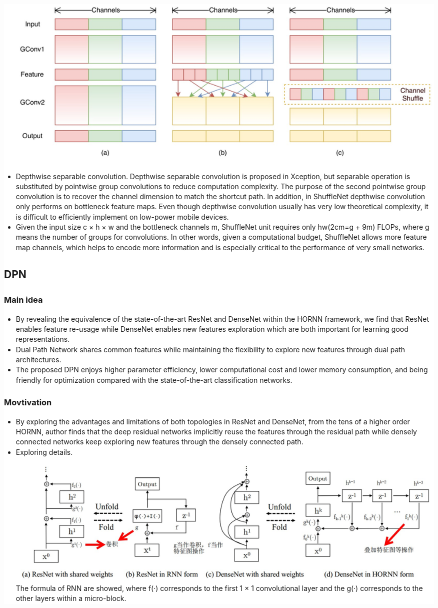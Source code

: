 ![](img/ShuffleNet1.jpg)
- Depthwise separable convolution. Depthwise separable convolution is proposed in Xception, but separable operation is substituted by pointwise group convolutions to reduce computation complexity.  The purpose of the second pointwise group convolution is to recover the channel dimension to match the shortcut path. In addition, in ShuffleNet depthwise convolution only performs on bottleneck feature maps. Even though depthwise convolution usually has very low theoretical complexity, it is difficult to efficiently implement on low-power mobile devices.
- Given the input size c × h × w and the bottleneck channels m, ShuffleNet unit requires only hw(2cm=g + 9m) FLOPs, where g means the number of groups for convolutions. In other words, given a computational budget, ShuffleNet allows more feature map channels, which helps to encode more information and is especially critical to the performance of very small networks.

## DPN
### Main idea
- By revealing the equivalence of the state-of-the-art ResNet and DenseNet within the HORNN framework, we find that ResNet enables feature re-usage while DenseNet enables new features exploration which are both important for learning good representations.
- Dual Path Network shares common features while maintaining the flexibility to explore new features through dual path architectures.
- The proposed DPN enjoys higher parameter efficiency, lower computational cost and lower memory consumption, and being friendly for optimization compared with the state-of-the-art classification networks.
### Movtivation
- By exploring the advantages and limitations of both topologies in ResNet and DenseNet, from the tens of a higher order HORNN, author finds that the deep residual networks implicitly reuse the features through the residual path while densely connected networks keep exploring new features through the densely connected path.
- Exploring details.\
 ![](img/DPN1.jpg)
 The formula of RNN are showed, where f(·) corresponds to the first 1 × 1 convolutional layer and the g(·) corresponds to the other layers within a micro-block.